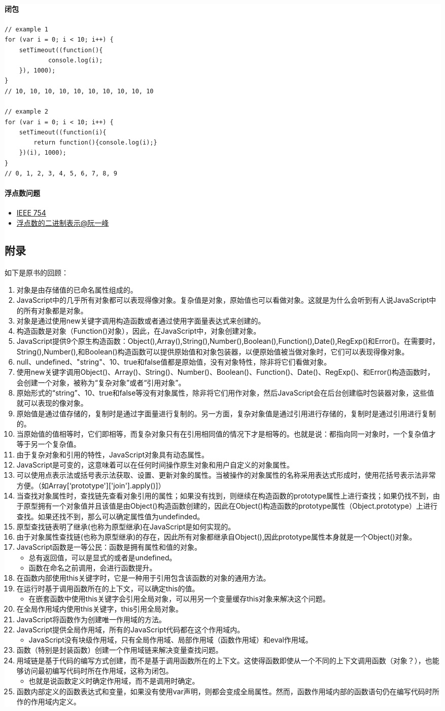 ```
```

#### 闭包

```
// example 1
for (var i = 0; i < 10; i++) {
    setTimeout((function(){
            console.log(i);
    }), 1000);
}
// 10, 10, 10, 10, 10, 10, 10, 10, 10, 10

// example 2
for (var i = 0; i < 10; i++) {
    setTimeout((function(i){
        return function(){console.log(i);}
    })(i), 1000);
}
// 0, 1, 2, 3, 4, 5, 6, 7, 8, 9
```

#### 浮点数问题

- [IEEE 754](https://zh.wikipedia.org/wiki/IEEE_754)
- [浮点数的二进制表示@阮一峰](http://www.ruanyifeng.com/blog/2010/06/ieee_floating-point_representation.html)

## 附录

如下是原书的回顾：

1. 对象是由存储值的已命名属性组成的。
1. JavaScript中的几乎所有对象都可以表现得像对象。复杂值是对象，原始值也可以看做对象。这就是为什么会听到有人说JavaScript中的所有对象都是对象。
1. 对象是通过使用new关键字调用构造函数或者通过使用字面量表达式来创建的。
1. 构造函数是对象（Function()对象），因此，在JavaScript中，对象创建对象。
1. JavaScript提供9个原生构造函数：Object(),Array(),String(),Number(),Boolean(),Function(),Date(),RegExp()和Error()。在需要时，String(),Number(),和Boolean()构造函数可以提供原始值和对象包装器，以便原始值被当做对象时，它们可以表现得像对象。
1. null、undefined、"string"、10、true和false值都是原始值，没有对象特性，除非将它们看做对象。
1. 使用new关键字调用Object()、Array()、String()、Number()、Boolean()、Function()、Date()、RegExp()、和Error()构造函数时，会创建一个对象，被称为“复杂对象”或者“引用对象”。
1. 原始形式的“string”、10、true和false等没有对象属性，除非将它们用作对象，然后JavaScript会在后台创建临时包装器对象，这些值就可以表现的像对象。
1. 原始值是通过值存储的，复制时是通过字面量进行复制的。另一方面，复杂对象值是通过引用进行存储的，复制时是通过引用进行复制的。
1. 当原始值的值相等时，它们即相等，而复杂对象只有在引用相同值的情况下才是相等的。也就是说：都指向同一对象时，一个复杂值才等于另一个复杂值。
1. 由于复杂对象和引用的特性，JavaScript对象具有动态属性。
1. JavaScript是可变的，这意味着可以在任何时间操作原生对象和用户自定义的对象属性。
1. 可以使用点表示法或括号表示法获取、设置、更新对象的属性。当被操作的对象属性的名称采用表达式形成时，使用花括号表示法非常方便。（如Array[‘prototype']['join'].apply()]）
1. 当查找对象属性时，查找链先查看对象引用的属性；如果没有找到，则继续在构造函数的prototype属性上进行查找；如果仍找不到，由于原型拥有一个对象值并且该值是由Object()构造函数创建的，因此在Object()构造函数的prototype属性（Object.prototype）上进行查找。如果还找不到，那么可以确定属性值为undefinded。
1. 原型查找链表明了继承(也称为原型继承)在JavaScript是如何实现的。
1. 由于对象属性查找链(也称为原型继承)的存在，因此所有对象都继承自Object(),因此prototype属性本身就是一个Object()对象。
1. JavaScript函数是一等公民：函数是拥有属性和值的对象。
    - 总有返回值，可以是显式的或者是undefined。
    - 函数在命名之前调用，会进行函数提升。
1. 在函数内部使用this关键字时，它是一种用于引用包含该函数的对象的通用方法。
1. 在运行时基于调用函数所在的上下文，可以确定this的值。
    - 在嵌套函数中使用this关键字会引用全局对象，可以用另一个变量缓存this对象来解决这个问题。
1. 在全局作用域内使用this关键字，this引用全局对象。
1. JavaScript将函数作为创建唯一作用域的方法。
1. JavaScript提供全局作用域，所有的JavaScript代码都在这个作用域内。
    - JavaScript没有块级作用域，只有全局作用域、局部作用域（函数作用域）和eval作用域。
1. 函数（特别是封装函数）创建一个作用域链来解决变量查找问题。
1. 用域链是基于代码的编写方式创建，而不是基于调用函数所在的上下文。这使得函数即使从一个不同的上下文调用函数（对象？），也能够访问最初编写代码时所在作用域，这称为闭包。
    - 也就是说函数定义时确定作用域，而不是调用时确定。
1. 函数内部定义的函数表达式和变量，如果没有使用var声明，则都会变成全局属性。然而，函数作用域内部的函数语句仍在编写代码时所作的作用域内定义。